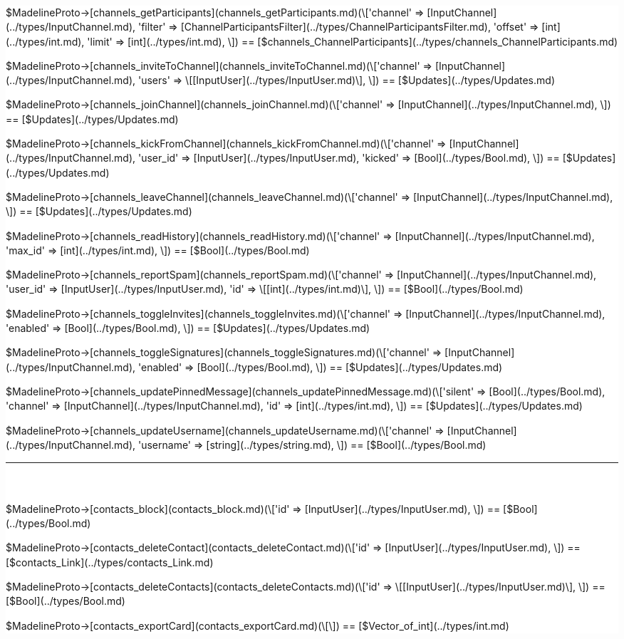 $MadelineProto->[channels_getParticipants](channels_getParticipants.md)(\['channel' => [InputChannel](../types/InputChannel.md), 'filter' => [ChannelParticipantsFilter](../types/ChannelParticipantsFilter.md), 'offset' => [int](../types/int.md), 'limit' => [int](../types/int.md), \]) == [$channels\_ChannelParticipants](../types/channels_ChannelParticipants.md)<a name="channels_getParticipants"></a>  

$MadelineProto->[channels_inviteToChannel](channels_inviteToChannel.md)(\['channel' => [InputChannel](../types/InputChannel.md), 'users' => \[[InputUser](../types/InputUser.md)\], \]) == [$Updates](../types/Updates.md)<a name="channels_inviteToChannel"></a>  

$MadelineProto->[channels_joinChannel](channels_joinChannel.md)(\['channel' => [InputChannel](../types/InputChannel.md), \]) == [$Updates](../types/Updates.md)<a name="channels_joinChannel"></a>  

$MadelineProto->[channels_kickFromChannel](channels_kickFromChannel.md)(\['channel' => [InputChannel](../types/InputChannel.md), 'user_id' => [InputUser](../types/InputUser.md), 'kicked' => [Bool](../types/Bool.md), \]) == [$Updates](../types/Updates.md)<a name="channels_kickFromChannel"></a>  

$MadelineProto->[channels_leaveChannel](channels_leaveChannel.md)(\['channel' => [InputChannel](../types/InputChannel.md), \]) == [$Updates](../types/Updates.md)<a name="channels_leaveChannel"></a>  

$MadelineProto->[channels_readHistory](channels_readHistory.md)(\['channel' => [InputChannel](../types/InputChannel.md), 'max_id' => [int](../types/int.md), \]) == [$Bool](../types/Bool.md)<a name="channels_readHistory"></a>  

$MadelineProto->[channels_reportSpam](channels_reportSpam.md)(\['channel' => [InputChannel](../types/InputChannel.md), 'user_id' => [InputUser](../types/InputUser.md), 'id' => \[[int](../types/int.md)\], \]) == [$Bool](../types/Bool.md)<a name="channels_reportSpam"></a>  

$MadelineProto->[channels_toggleInvites](channels_toggleInvites.md)(\['channel' => [InputChannel](../types/InputChannel.md), 'enabled' => [Bool](../types/Bool.md), \]) == [$Updates](../types/Updates.md)<a name="channels_toggleInvites"></a>  

$MadelineProto->[channels_toggleSignatures](channels_toggleSignatures.md)(\['channel' => [InputChannel](../types/InputChannel.md), 'enabled' => [Bool](../types/Bool.md), \]) == [$Updates](../types/Updates.md)<a name="channels_toggleSignatures"></a>  

$MadelineProto->[channels_updatePinnedMessage](channels_updatePinnedMessage.md)(\['silent' => [Bool](../types/Bool.md), 'channel' => [InputChannel](../types/InputChannel.md), 'id' => [int](../types/int.md), \]) == [$Updates](../types/Updates.md)<a name="channels_updatePinnedMessage"></a>  

$MadelineProto->[channels_updateUsername](channels_updateUsername.md)(\['channel' => [InputChannel](../types/InputChannel.md), 'username' => [string](../types/string.md), \]) == [$Bool](../types/Bool.md)<a name="channels_updateUsername"></a>  

***
<br><br>$MadelineProto->[contacts_block](contacts_block.md)(\['id' => [InputUser](../types/InputUser.md), \]) == [$Bool](../types/Bool.md)<a name="contacts_block"></a>  

$MadelineProto->[contacts_deleteContact](contacts_deleteContact.md)(\['id' => [InputUser](../types/InputUser.md), \]) == [$contacts\_Link](../types/contacts_Link.md)<a name="contacts_deleteContact"></a>  

$MadelineProto->[contacts_deleteContacts](contacts_deleteContacts.md)(\['id' => \[[InputUser](../types/InputUser.md)\], \]) == [$Bool](../types/Bool.md)<a name="contacts_deleteContacts"></a>  

$MadelineProto->[contacts_exportCard](contacts_exportCard.md)(\[\]) == [$Vector\_of\_int](../types/int.md)<a name="contacts_exportCard"></a>  
